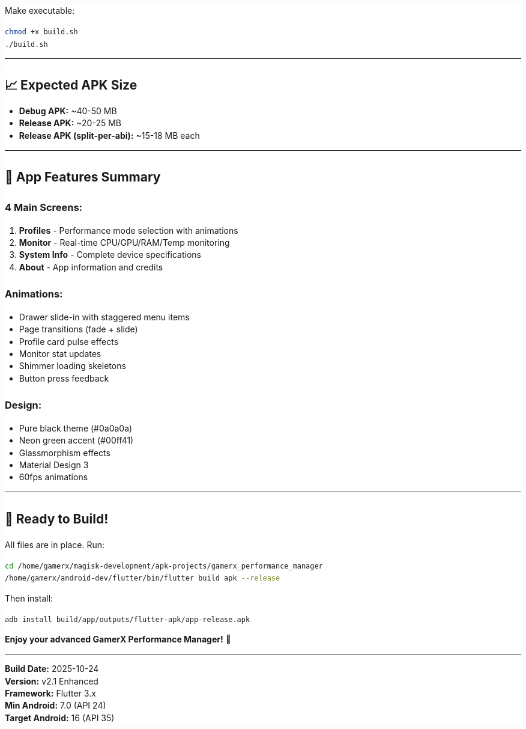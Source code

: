 Make executable:
```bash
chmod +x build.sh
./build.sh
```

---

## 📈 Expected APK Size

- **Debug APK:** ~40-50 MB
- **Release APK:** ~20-25 MB
- **Release APK (split-per-abi):** ~15-18 MB each

---

## 🎨 App Features Summary

### 4 Main Screens:
1. **Profiles** - Performance mode selection with animations
2. **Monitor** - Real-time CPU/GPU/RAM/Temp monitoring
3. **System Info** - Complete device specifications
4. **About** - App information and credits

### Animations:
- Drawer slide-in with staggered menu items
- Page transitions (fade + slide)
- Profile card pulse effects
- Monitor stat updates
- Shimmer loading skeletons
- Button press feedback

### Design:
- Pure black theme (#0a0a0a)
- Neon green accent (#00ff41)
- Glassmorphism effects
- Material Design 3
- 60fps animations

---

## 🚀 Ready to Build!

All files are in place. Run:

```bash
cd /home/gamerx/magisk-development/apk-projects/gamerx_performance_manager
/home/gamerx/android-dev/flutter/bin/flutter build apk --release
```

Then install:
```bash
adb install build/app/outputs/flutter-apk/app-release.apk
```

**Enjoy your advanced GamerX Performance Manager!** 🎉

---

**Build Date:** 2025-10-24  
**Version:** v2.1 Enhanced  
**Framework:** Flutter 3.x  
**Min Android:** 7.0 (API 24)  
**Target Android:** 16 (API 35)
